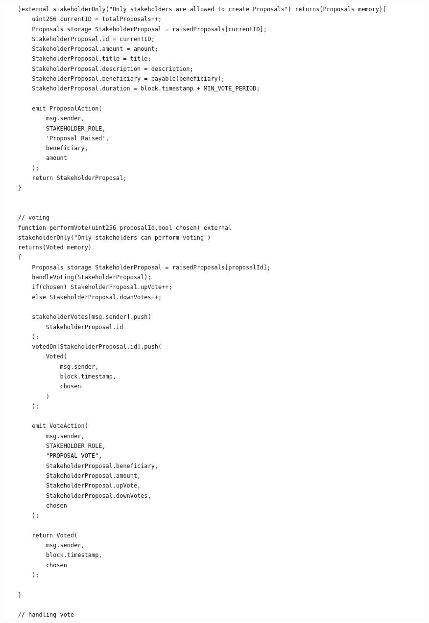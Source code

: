 ```solidity
    )external stakeholderOnly("Only stakeholders are allowed to create Proposals") returns(Proposals memory){
        uint256 currentID = totalProposals++;
        Proposals storage StakeholderProposal = raisedProposals[currentID];
        StakeholderProposal.id = currentID;
        StakeholderProposal.amount = amount;
        StakeholderProposal.title = title;
        StakeholderProposal.description = description;
        StakeholderProposal.beneficiary = payable(beneficiary);
        StakeholderProposal.duration = block.timestamp + MIN_VOTE_PERIOD;

        emit ProposalAction(
            msg.sender,
            STAKEHOLDER_ROLE,
            'Proposal Raised',
            beneficiary,
            amount
        );
        return StakeholderProposal;
    }

    
    // voting
    function performVote(uint256 proposalId,bool chosen) external
    stakeholderOnly("Only stakeholders can perform voting")
    returns(Voted memory)
    {
        Proposals storage StakeholderProposal = raisedProposals[proposalId];
        handleVoting(StakeholderProposal);
        if(chosen) StakeholderProposal.upVote++;
        else StakeholderProposal.downVotes++;

        stakeholderVotes[msg.sender].push(
            StakeholderProposal.id
        );
        votedOn[StakeholderProposal.id].push(
            Voted(
                msg.sender,
                block.timestamp,
                chosen
            )
        );

        emit VoteAction(
            msg.sender,
            STAKEHOLDER_ROLE,
            "PROPOSAL VOTE",
            StakeholderProposal.beneficiary,
            StakeholderProposal.amount,
            StakeholderProposal.upVote,
            StakeholderProposal.downVotes,
            chosen
        );

        return Voted(
            msg.sender,
            block.timestamp,
            chosen
        );

    }

    // handling vote
```
